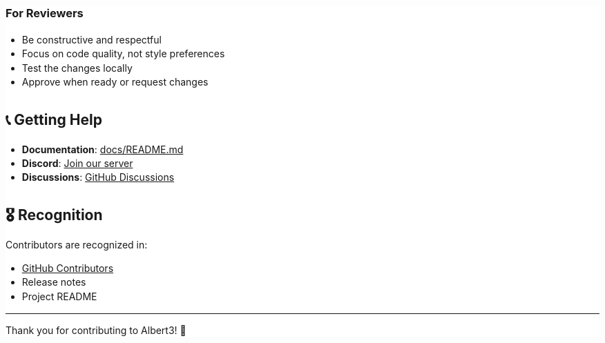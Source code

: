 ### For Reviewers
- Be constructive and respectful
- Focus on code quality, not style preferences
- Test the changes locally
- Approve when ready or request changes

## 📞 Getting Help

- **Documentation**: [docs/README.md](docs/README.md)
- **Discord**: [Join our server](https://discord.gg/albert3)
- **Discussions**: [GitHub Discussions](https://github.com/HOW2AI-AGENCY/albert3-muse-synth-studio/discussions)

## 🎖️ Recognition

Contributors are recognized in:
- [GitHub Contributors](https://github.com/HOW2AI-AGENCY/albert3-muse-synth-studio/graphs/contributors)
- Release notes
- Project README

---

Thank you for contributing to Albert3! 🎵
